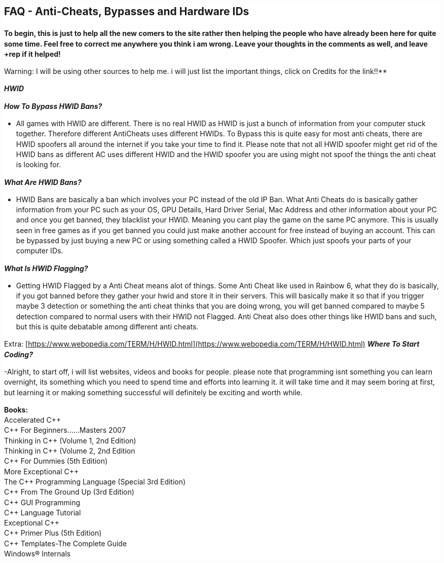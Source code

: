## FAQ - Anti-Cheats, Bypasses and Hardware IDs

**To begin, this is just to help all the new comers to the site rather then helping the people who have already been here for quite some time. Feel free to correct me anywhere you think i am wrong. Leave your thoughts in the comments as well, and leave +rep if it helped!**
  
Warning: I will be using other sources to help me. i will just list the important things, click on Credits for the link!!**   
  
***HWID***  
  
***How To Bypass HWID Bans?***  
- All games with HWID are different. There is no real HWID as HWID is just a bunch of information from your computer stuck together. Therefore different AntiCheats uses different HWIDs. To Bypass this is quite easy for most anti cheats, there are HWID spoofers all around the internet if you take your time to find it. Please note that not all HWID spoofer might get rid of the HWID bans as different AC uses different HWID and the HWID spoofer you are using might not spoof the things the anti cheat is looking for.  
  
***What Are HWID Bans?***  
- HWID Bans are basically a ban which involves your PC instead of the old IP Ban. What Anti Cheats do is basically gather information from your PC such as your OS, GPU Details, Hard Driver Serial, Mac Address and other information about your PC and once you get banned, they blacklist your HWID. Meaning you cant play the game on the same PC anymore. This is usually seen in free games as if you get banned you could just make another account for free instead of buying an account. This can be bypassed by just buying a new PC or using something called a HWID Spoofer. Which just spoofs your parts of your computer IDs.  
  
***What Is HWID Flagging?***  
- Getting HWID Flagged by a Anti Cheat means alot of things. Some Anti Cheat like used in Rainbow 6, what they do is basically, if you got banned before they gather your hwid and store it in their servers. This will basically make it so that if you trigger maybe 3 detection or something the anti cheat thinks that you are doing wrong, you will get banned compared to maybe 5 detection compared to normal users with their HWID not Flagged. Anti Cheat also does other things like HWID bans and such, but this is quite debatable among different anti cheats.  
  
Extra:  [https://www.webopedia.com/TERM/H/HWID.html](https://www.webopedia.com/TERM/H/HWID.html)
***Where To Start Coding?***  
  
-Alright, to start off, i will list websites, videos and books for people. please note that programming isnt something you can learn overnight, its something which you need to spend time and efforts into learning it. it will take time and it may seem boring at first, but learning it or making something successful will definitely be exciting and worth while.  
  
**Books:**  
Accelerated C++  
C++ For Beginners......Masters 2007  
Thinking in C++ (Volume 1, 2nd Edition)  
Thinking in C++ (Volume 2, 2nd Edition  
C++ For Dummies (5th Edition)  
More Exceptional C++  
The C++ Programming Language (Special 3rd Edition)  
C++ From The Ground Up (3rd Edition)  
C++ GUI Programming  
C++ Language Tutorial  
Exceptional C++  
C++ Primer Plus (5th Edition)  
C++ Templates-The Complete Guide  
Windows® Internals  
  